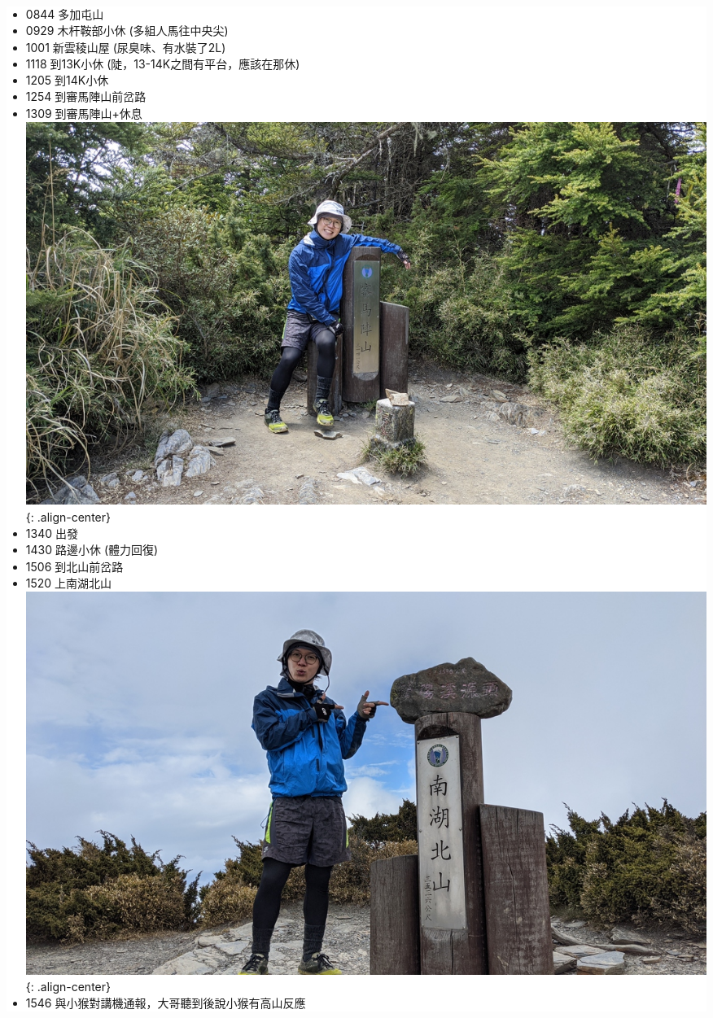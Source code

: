 - 0844 多加屯山
- 0929 木杆鞍部小休 (多組人馬往中央尖)
- 1001 新雲稜山屋 (尿臭味、有水裝了2L)
- 1118 到13K小休 (陡，13-14K之間有平台，應該在那休)
- 1205 到14K小休
- 1254 到審馬陣山前岔路
- 1309 到審馬陣山+休息
![審馬陣山](/assets/images/album/2020-06-04-疲憊的登山客-四日南湖群峰/IMG_20200501_130835.jpg){: .align-center}
- 1340 出發
- 1430 路邊小休 (體力回復)
- 1506 到北山前岔路
- 1520 上南湖北山
![南湖北山](/assets/images/album/2020-06-04-疲憊的登山客-四日南湖群峰/IMG_20200501_152043.jpg){: .align-center}
- 1546 與小猴對講機通報，大哥聽到後說小猴有高山反應